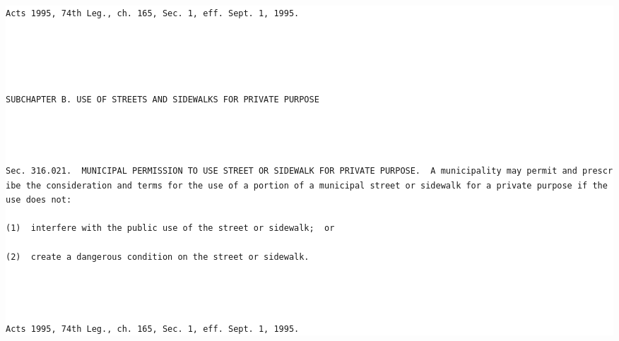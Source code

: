     Acts 1995, 74th Leg., ch. 165, Sec. 1, eff. Sept. 1, 1995.
    
    
    
    
    
    SUBCHAPTER B. USE OF STREETS AND SIDEWALKS FOR PRIVATE PURPOSE
    
      
    
    
    Sec. 316.021.  MUNICIPAL PERMISSION TO USE STREET OR SIDEWALK FOR PRIVATE PURPOSE.  A municipality may permit and prescribe the consideration and terms for the use of a portion of a municipal street or sidewalk for a private purpose if the use does not:
    
    (1)  interfere with the public use of the street or sidewalk;  or
    
    (2)  create a dangerous condition on the street or sidewalk.
    
    
    
    
    Acts 1995, 74th Leg., ch. 165, Sec. 1, eff. Sept. 1, 1995.
    
    
    
    
    				
